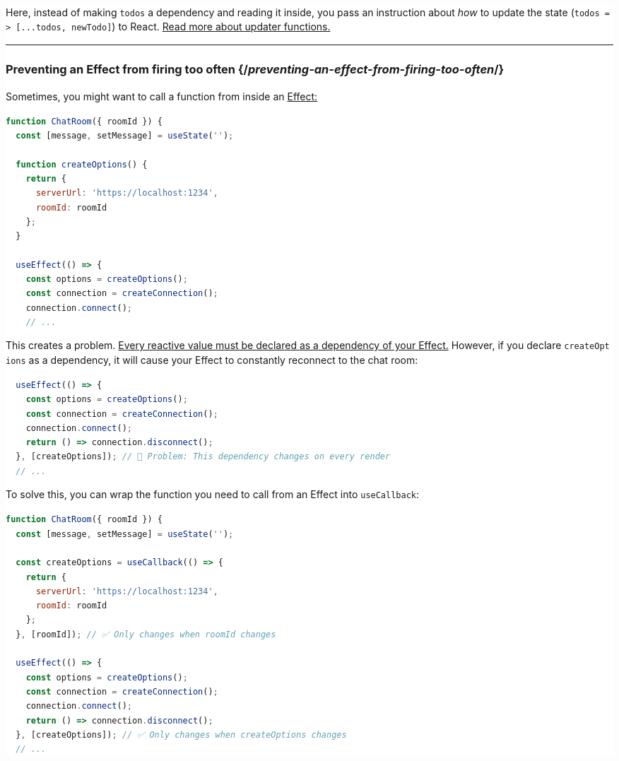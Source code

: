 Here, instead of making `todos` a dependency and reading it inside, you pass an instruction about *how* to update the state (`todos => [...todos, newTodo]`) to React. [Read more about updater functions.](/reference/react/useState#updating-state-based-on-the-previous-state)

---

### Preventing an Effect from firing too often {/*preventing-an-effect-from-firing-too-often*/}

Sometimes, you might want to call a function from inside an [Effect:](/learn/synchronizing-with-effects)

```js {4-9,12}
function ChatRoom({ roomId }) {
  const [message, setMessage] = useState('');

  function createOptions() {
    return {
      serverUrl: 'https://localhost:1234',
      roomId: roomId
    };
  }

  useEffect(() => {
    const options = createOptions();
    const connection = createConnection();
    connection.connect();
    // ...
```

This creates a problem. [Every reactive value must be declared as a dependency of your Effect.](/learn/lifecycle-of-reactive-effects#react-verifies-that-you-specified-every-reactive-value-as-a-dependency) However, if you declare `createOptions` as a dependency, it will cause your Effect to constantly reconnect to the chat room:


```js {6}
  useEffect(() => {
    const options = createOptions();
    const connection = createConnection();
    connection.connect();
    return () => connection.disconnect();
  }, [createOptions]); // 🔴 Problem: This dependency changes on every render
  // ...
```

To solve this, you can wrap the function you need to call from an Effect into `useCallback`:

```js {4-9,16}
function ChatRoom({ roomId }) {
  const [message, setMessage] = useState('');

  const createOptions = useCallback(() => {
    return {
      serverUrl: 'https://localhost:1234',
      roomId: roomId
    };
  }, [roomId]); // ✅ Only changes when roomId changes

  useEffect(() => {
    const options = createOptions();
    const connection = createConnection();
    connection.connect();
    return () => connection.disconnect();
  }, [createOptions]); // ✅ Only changes when createOptions changes
  // ...
```
